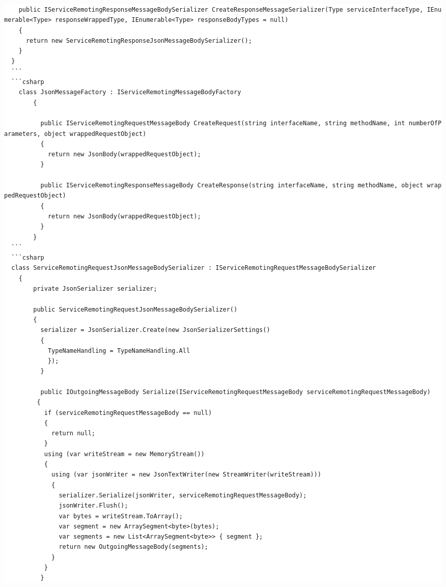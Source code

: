         public IServiceRemotingResponseMessageBodySerializer CreateResponseMessageSerializer(Type serviceInterfaceType, IEnumerable<Type> responseWrappedType, IEnumerable<Type> responseBodyTypes = null)
        {
          return new ServiceRemotingResponseJsonMessageBodySerializer();
        }
      }
      ```
      ```csharp
        class JsonMessageFactory : IServiceRemotingMessageBodyFactory
            {

              public IServiceRemotingRequestMessageBody CreateRequest(string interfaceName, string methodName, int numberOfParameters, object wrappedRequestObject)
              {
                return new JsonBody(wrappedRequestObject);
              }

              public IServiceRemotingResponseMessageBody CreateResponse(string interfaceName, string methodName, object wrappedRequestObject)
              {
                return new JsonBody(wrappedRequestObject);
              }
            }
      ```
      ```csharp
      class ServiceRemotingRequestJsonMessageBodySerializer : IServiceRemotingRequestMessageBodySerializer
        {
            private JsonSerializer serializer;

            public ServiceRemotingRequestJsonMessageBodySerializer()
            {
              serializer = JsonSerializer.Create(new JsonSerializerSettings()
              {
                TypeNameHandling = TypeNameHandling.All
                });
              }

              public IOutgoingMessageBody Serialize(IServiceRemotingRequestMessageBody serviceRemotingRequestMessageBody)
             {
               if (serviceRemotingRequestMessageBody == null)
               {
                 return null;
               }          
               using (var writeStream = new MemoryStream())
               {
                 using (var jsonWriter = new JsonTextWriter(new StreamWriter(writeStream)))
                 {
                   serializer.Serialize(jsonWriter, serviceRemotingRequestMessageBody);
                   jsonWriter.Flush();
                   var bytes = writeStream.ToArray();
                   var segment = new ArraySegment<byte>(bytes);
                   var segments = new List<ArraySegment<byte>> { segment };
                   return new OutgoingMessageBody(segments);
                 }
               }
              }

